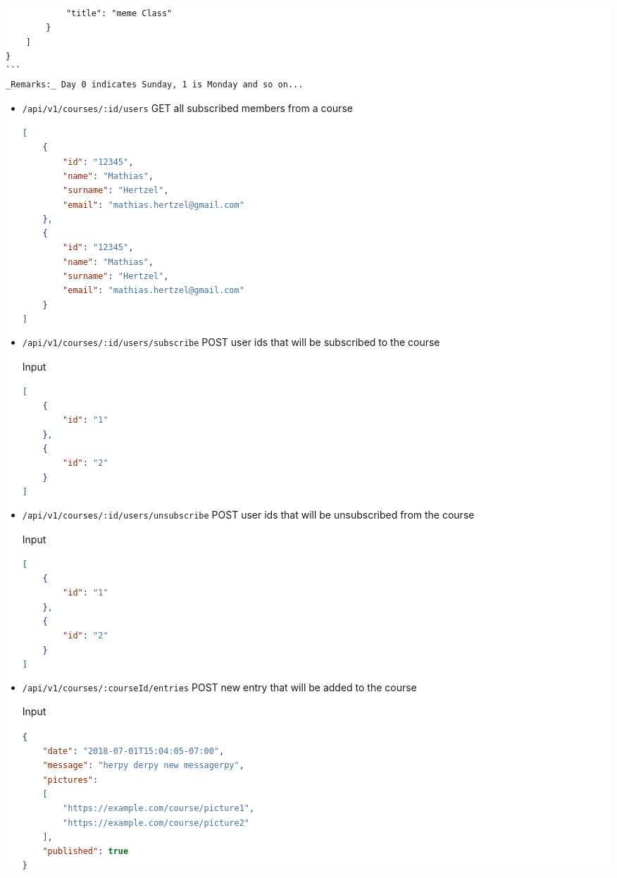                 "title": "meme Class"
            }
        ]
    }
    ```
    _Remarks:_ Day 0 indicates Sunday, 1 is Monday and so on...
    
- `/api/v1/courses/:id/users` GET all subscribed members from a course

    ```json
    [
        {
            "id": "12345",
            "name": "Mathias",
            "surname": "Hertzel",
            "email": "mathias.hertzel@gmail.com"
        },
        {
            "id": "12345",
            "name": "Mathias",
            "surname": "Hertzel",
            "email": "mathias.hertzel@gmail.com"
        }
    ]
    ```
- `/api/v1/courses/:id/users/subscribe` POST user ids that will be subscribed to the course

    Input
    ```json
    [
        {
            "id": "1"
        },
        {
            "id": "2"
        }
    ]
    ```

- `/api/v1/courses/:id/users/unsubscribe` POST user ids that will be unsubscribed from the course

    Input
    ```json
    [
        {
            "id": "1"
        },
        {
            "id": "2"
        }
    ]
   ```
- `/api/v1/courses/:courseId/entries` POST new entry that will be added to the course

    Input
    ```json
    {
        "date": "2018-07-01T15:04:05-07:00",
        "message": "herpy derpy new messagerpy",
        "pictures":
        [
            "https://example.com/course/picture1",
            "https://example.com/course/picture2"
        ],
        "published": true
    }
   ```